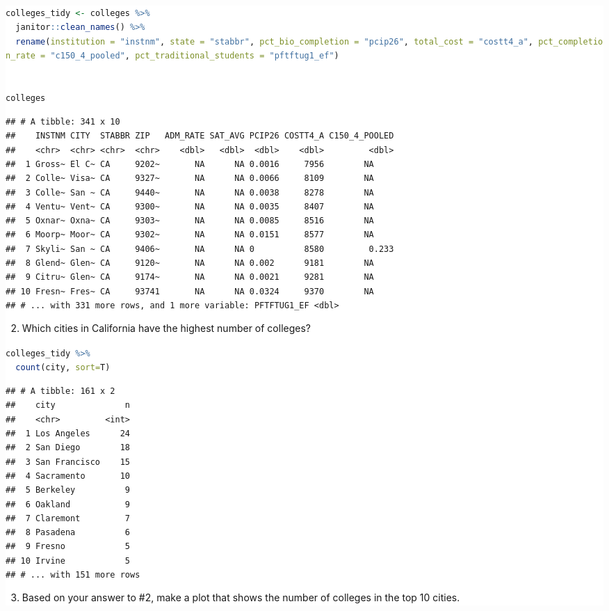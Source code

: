 ```
```


```r
colleges_tidy <- colleges %>% 
  janitor::clean_names() %>% 
  rename(institution = "instnm", state = "stabbr", pct_bio_completion = "pcip26", total_cost = "costt4_a", pct_completion_rate = "c150_4_pooled", pct_traditional_students = "pftftug1_ef")
  

colleges
```

```
## # A tibble: 341 x 10
##    INSTNM CITY  STABBR ZIP   ADM_RATE SAT_AVG PCIP26 COSTT4_A C150_4_POOLED
##    <chr>  <chr> <chr>  <chr>    <dbl>   <dbl>  <dbl>    <dbl>         <dbl>
##  1 Gross~ El C~ CA     9202~       NA      NA 0.0016     7956        NA    
##  2 Colle~ Visa~ CA     9327~       NA      NA 0.0066     8109        NA    
##  3 Colle~ San ~ CA     9440~       NA      NA 0.0038     8278        NA    
##  4 Ventu~ Vent~ CA     9300~       NA      NA 0.0035     8407        NA    
##  5 Oxnar~ Oxna~ CA     9303~       NA      NA 0.0085     8516        NA    
##  6 Moorp~ Moor~ CA     9302~       NA      NA 0.0151     8577        NA    
##  7 Skyli~ San ~ CA     9406~       NA      NA 0          8580         0.233
##  8 Glend~ Glen~ CA     9120~       NA      NA 0.002      9181        NA    
##  9 Citru~ Glen~ CA     9174~       NA      NA 0.0021     9281        NA    
## 10 Fresn~ Fres~ CA     93741       NA      NA 0.0324     9370        NA    
## # ... with 331 more rows, and 1 more variable: PFTFTUG1_EF <dbl>
```

2. Which cities in California have the highest number of colleges?

```r
colleges_tidy %>%
  count(city, sort=T)
```

```
## # A tibble: 161 x 2
##    city              n
##    <chr>         <int>
##  1 Los Angeles      24
##  2 San Diego        18
##  3 San Francisco    15
##  4 Sacramento       10
##  5 Berkeley          9
##  6 Oakland           9
##  7 Claremont         7
##  8 Pasadena          6
##  9 Fresno            5
## 10 Irvine            5
## # ... with 151 more rows
```

3. Based on your answer to #2, make a plot that shows the number of colleges in the top 10 cities.

